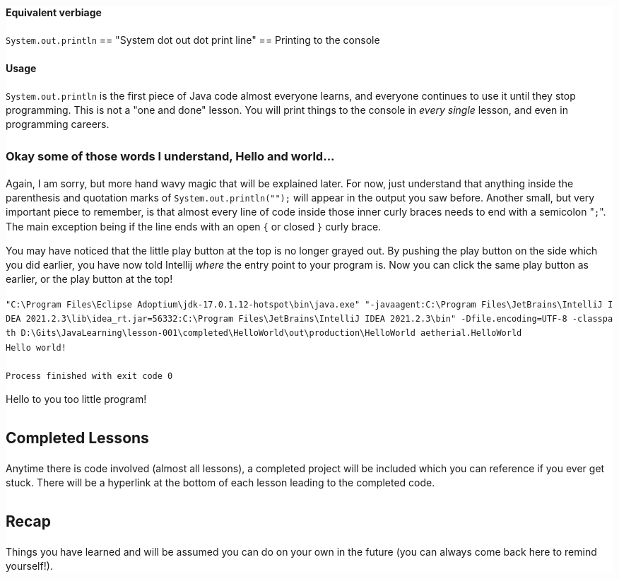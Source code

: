 #### Equivalent verbiage

`System.out.println` == "System dot out dot print line" == Printing to the console

#### Usage

`System.out.println` is the first piece of Java code almost everyone learns, and everyone continues to use it until they
stop programming. This is not a "one and done" lesson. You will print things to the console in _every single_
lesson, and even in programming careers.

### Okay some of those words I understand, Hello and world...

Again, I am sorry, but more hand wavy magic that will be explained later. For now, just understand that anything inside
the parenthesis and quotation marks of `System.out.println("");` will appear in the output you saw before. Another
small, but very important piece to remember, is that almost every line of code inside those inner curly braces needs to
end with a semicolon "`;`". The main exception being if the line ends with an open `{` or closed `}` curly brace.

You may have noticed that the little play button at the top is no longer grayed out. By pushing the play button on the
side which you did earlier, you have now told Intellij _where_ the entry point to your program is. Now you can click the
same play button as earlier, or the play button at the top!

```text
"C:\Program Files\Eclipse Adoptium\jdk-17.0.1.12-hotspot\bin\java.exe" "-javaagent:C:\Program Files\JetBrains\IntelliJ IDEA 2021.2.3\lib\idea_rt.jar=56332:C:\Program Files\JetBrains\IntelliJ IDEA 2021.2.3\bin" -Dfile.encoding=UTF-8 -classpath D:\Gits\JavaLearning\lesson-001\completed\HelloWorld\out\production\HelloWorld aetherial.HelloWorld
Hello world!

Process finished with exit code 0
```

Hello to you too little program!

## Completed Lessons

Anytime there is code involved (almost all lessons), a completed project will be included which you can reference if 
you ever get stuck. There will be a hyperlink at the bottom of each lesson leading to the completed code.

## Recap

Things you have learned and will be assumed you can do on your own in the future (you can always come back here to
remind yourself!).
